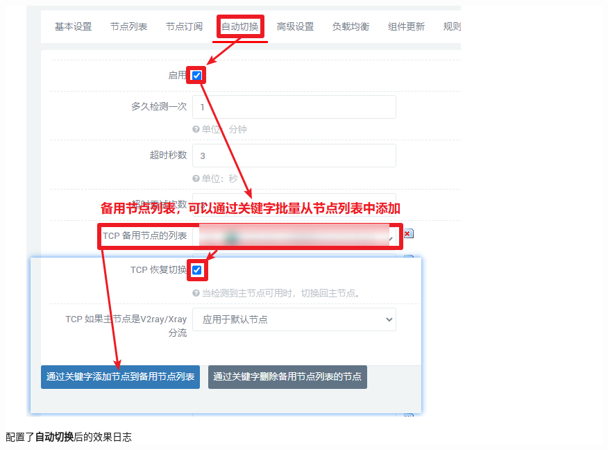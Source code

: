   <img src="README.assets/image-20211108010715465.png" alt="image-20211108010715465" style="margin-left:30px;" />
  
  配置了**自动切换**后的效果日志
  